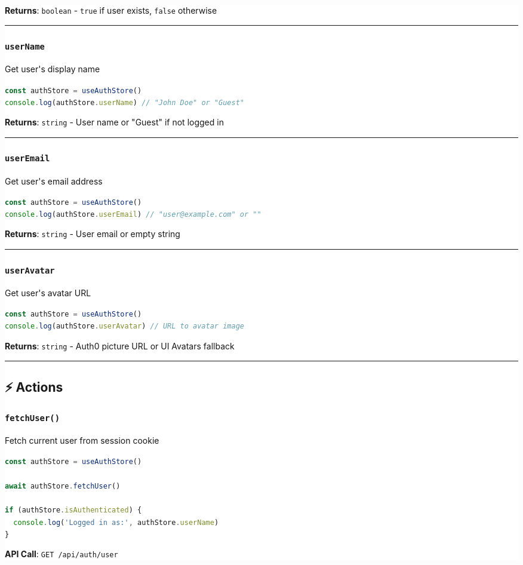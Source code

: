 **Returns**: `boolean` - `true` if user exists, `false` otherwise

---

### `userName`
Get user's display name

```javascript
const authStore = useAuthStore()
console.log(authStore.userName) // "John Doe" or "Guest"
```

**Returns**: `string` - User name or "Guest" if not logged in

---

### `userEmail`
Get user's email address

```javascript
const authStore = useAuthStore()
console.log(authStore.userEmail) // "user@example.com" or ""
```

**Returns**: `string` - User email or empty string

---

### `userAvatar`
Get user's avatar URL

```javascript
const authStore = useAuthStore()
console.log(authStore.userAvatar) // URL to avatar image
```

**Returns**: `string` - Auth0 picture URL or UI Avatars fallback

---

## ⚡ Actions

### `fetchUser()`
Fetch current user from session cookie

```javascript
const authStore = useAuthStore()

await authStore.fetchUser()

if (authStore.isAuthenticated) {
  console.log('Logged in as:', authStore.userName)
}
```

**API Call**: `GET /api/auth/user`
